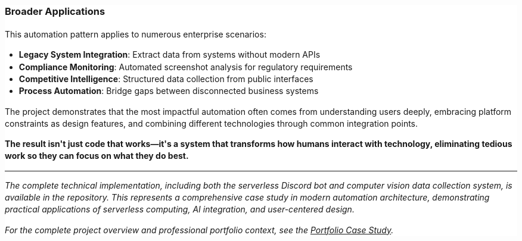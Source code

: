 ### Broader Applications
This automation pattern applies to numerous enterprise scenarios:
- **Legacy System Integration**: Extract data from systems without modern APIs
- **Compliance Monitoring**: Automated screenshot analysis for regulatory requirements
- **Competitive Intelligence**: Structured data collection from public interfaces
- **Process Automation**: Bridge gaps between disconnected business systems

The project demonstrates that the most impactful automation often comes from understanding users deeply, embracing platform constraints as design features, and combining different technologies through common integration points.

**The result isn't just code that works—it's a system that transforms how humans interact with technology, eliminating tedious work so they can focus on what they do best.**

---

*The complete technical implementation, including both the serverless Discord bot and computer vision data collection system, is available in the repository. This represents a comprehensive case study in modern automation architecture, demonstrating practical applications of serverless computing, AI integration, and user-centered design.*

*For the complete project overview and professional portfolio context, see the [Portfolio Case Study](docs/PORTFOLIO_CASE_STUDY.md).*
